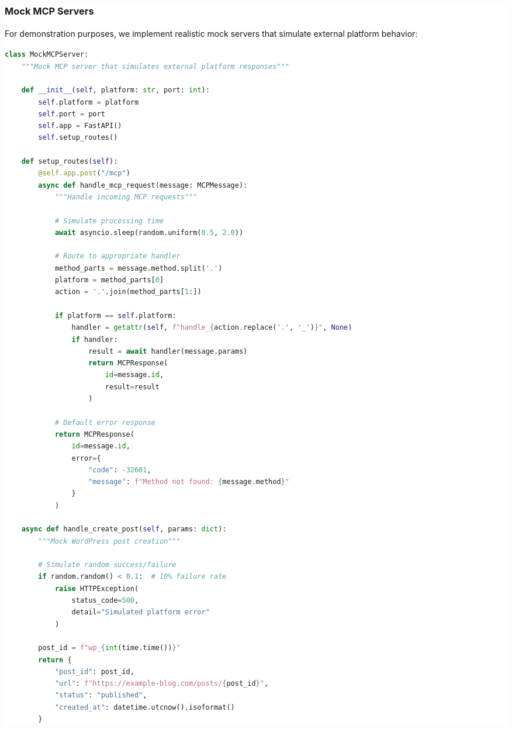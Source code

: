 
### Mock MCP Servers

For demonstration purposes, we implement realistic mock servers that simulate external platform behavior:

```python
class MockMCPServer:
    """Mock MCP server that simulates external platform responses"""
    
    def __init__(self, platform: str, port: int):
        self.platform = platform
        self.port = port
        self.app = FastAPI()
        self.setup_routes()
    
    def setup_routes(self):
        @self.app.post("/mcp")
        async def handle_mcp_request(message: MCPMessage):
            """Handle incoming MCP requests"""
            
            # Simulate processing time
            await asyncio.sleep(random.uniform(0.5, 2.0))
            
            # Route to appropriate handler
            method_parts = message.method.split('.')
            platform = method_parts[0]
            action = '.'.join(method_parts[1:])
            
            if platform == self.platform:
                handler = getattr(self, f"handle_{action.replace('.', '_')}", None)
                if handler:
                    result = await handler(message.params)
                    return MCPResponse(
                        id=message.id,
                        result=result
                    )
            
            # Default error response
            return MCPResponse(
                id=message.id,
                error={
                    "code": -32601,
                    "message": f"Method not found: {message.method}"
                }
            )
    
    async def handle_create_post(self, params: dict):
        """Mock WordPress post creation"""
        
        # Simulate random success/failure
        if random.random() < 0.1:  # 10% failure rate
            raise HTTPException(
                status_code=500,
                detail="Simulated platform error"
            )
        
        post_id = f"wp_{int(time.time())}"
        return {
            "post_id": post_id,
            "url": f"https://example-blog.com/posts/{post_id}",
            "status": "published",
            "created_at": datetime.utcnow().isoformat()
        }
```